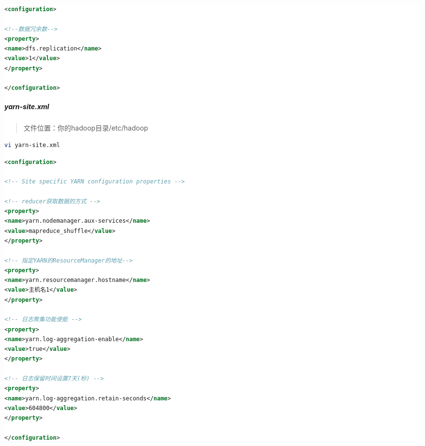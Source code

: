  ~~~xml
 <configuration>
 
 <!--数据冗余数-->
 <property>
 <name>dfs.replication</name>
 <value>1</value>
 </property>
 
 </configuration>
 
 ~~~
 
 #####  yarn-site.xml
 
 >文件位置：你的hadoop目录/etc/hadoop
 
 ~~~bash
 vi yarn-site.xml
 ~~~
 
 ~~~xml
 <configuration>
 
 <!-- Site specific YARN configuration properties -->
 
 <!-- reducer获取数据的方式 -->
 <property>
 <name>yarn.nodemanager.aux-services</name>
 <value>mapreduce_shuffle</value>
 </property>
 
 <!-- 指定YARN的ResourceManager的地址-->
 <property>
 <name>yarn.resourcemanager.hostname</name>
 <value>主机名1</value>
 </property>
 
 <!-- 日志聚集功能使能 -->
 <property>
 <name>yarn.log-aggregation-enable</name>
 <value>true</value>
 </property>
 
 <!-- 日志保留时间设置7天(秒) -->
 <property>
 <name>yarn.log-aggregation.retain-seconds</name>
 <value>604800</value>
 </property>
 
 </configuration>
 
 ~~~
 